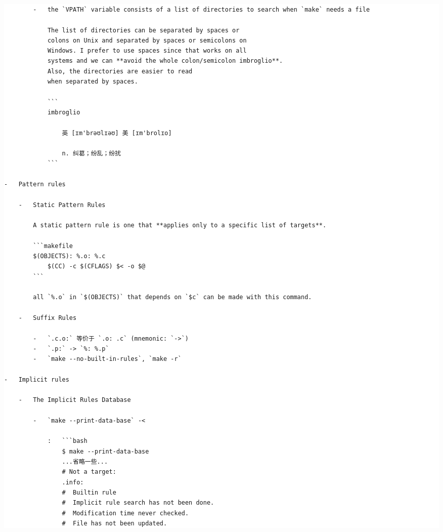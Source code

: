             -   the `VPATH` variable consists of a list of directories to search when `make` needs a file

                The list of directories can be separated by spaces or
                colons on Unix and separated by spaces or semicolons on
                Windows. I prefer to use spaces since that works on all
                systems and we can **avoid the whole colon/semicolon imbroglio**.
                Also, the directories are easier to read
                when separated by spaces.

                ```
                imbroglio

                    英 [ɪm'brəʊlɪəʊ] 美 [ɪm'brolɪo]

                    n. 纠葛；纷乱；纷扰
                ```

    -   Pattern rules

        -   Static Pattern Rules

            A static pattern rule is one that **applies only to a specific list of targets**.

            ```makefile
            $(OBJECTS): %.o: %.c
                $(CC) -c $(CFLAGS) $< -o $@
            ```

            all `%.o` in `$(OBJECTS)` that depends on `$c` can be made with this command.

        -   Suffix Rules

            -   `.c.o:` 等价于 `.o: .c` (mnemonic: `->`)
            -   `.p:` -> `%: %.p`
            -   `make --no-built-in-rules`, `make -r`

    -   Implicit rules

        -   The Implicit Rules Database

            -   `make --print-data-base` -<

                :   ```bash
                    $ make --print-data-base
                    ...省略一些...
                    # Not a target:
                    .info:
                    #  Builtin rule
                    #  Implicit rule search has not been done.
                    #  Modification time never checked.
                    #  File has not been updated.
